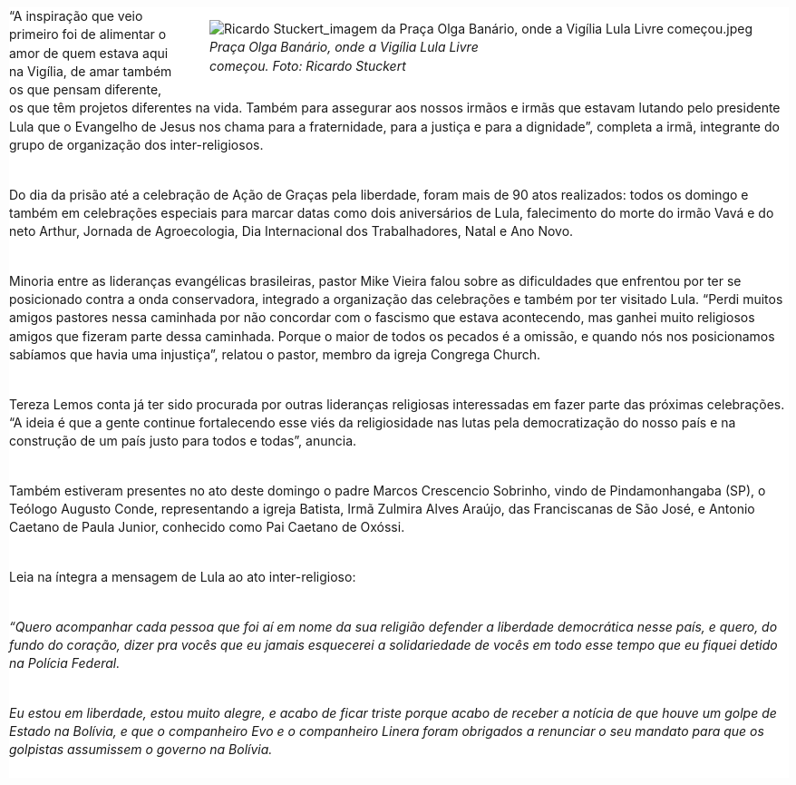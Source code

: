 <figure class="image" style="float:right"><img alt="Ricardo Stuckert_imagem da Praça Olga Banário, onde a Vigília Lula Livre começou.jpeg" height="169" src="//farm66.staticflickr.com/65535/49055139333_b06fb546e4_b.jpg" width="300" />
<figcaption><em>Pra&ccedil;a Olga Ban&aacute;rio, onde a Vig&iacute;lia Lula Livre<br />
come&ccedil;ou. Foto: Ricardo Stuckert</em></figcaption>
</figure>

<p>&ldquo;A inspira&ccedil;&atilde;o que veio primeiro foi de alimentar o amor de quem estava aqui na Vig&iacute;lia, de amar tamb&eacute;m os que pensam diferente, os que t&ecirc;m projetos diferentes na vida. Tamb&eacute;m para assegurar aos nossos irm&atilde;os e irm&atilde;s que estavam lutando pelo presidente Lula que o Evangelho de Jesus nos chama para a fraternidade, para a justi&ccedil;a e para a dignidade&rdquo;, completa a irm&atilde;, integrante do grupo de organiza&ccedil;&atilde;o dos inter-religiosos.&nbsp;</p>

<p><br />
Do dia da pris&atilde;o at&eacute; a celebra&ccedil;&atilde;o de A&ccedil;&atilde;o de Gra&ccedil;as pela liberdade, foram mais de 90 atos realizados: todos os domingo e tamb&eacute;m em celebra&ccedil;&otilde;es especiais para marcar datas como dois anivers&aacute;rios de Lula, falecimento do morte do irm&atilde;o Vav&aacute; e do neto Arthur, Jornada de Agroecologia, Dia Internacional dos Trabalhadores, Natal e Ano Novo.&nbsp;&nbsp;<br />
&nbsp;</p>

<p>Minoria entre as lideran&ccedil;as evang&eacute;licas brasileiras, pastor Mike Vieira falou sobre as dificuldades que enfrentou por ter se posicionado contra a onda conservadora, integrado a organiza&ccedil;&atilde;o das celebra&ccedil;&otilde;es e tamb&eacute;m por ter visitado Lula. &ldquo;Perdi muitos amigos pastores nessa caminhada por n&atilde;o concordar com o fascismo que estava acontecendo, mas ganhei muito religiosos amigos que fizeram parte dessa caminhada. Porque o maior de todos os pecados &eacute; a omiss&atilde;o, e quando n&oacute;s nos posicionamos sab&iacute;amos que havia uma injusti&ccedil;a&rdquo;, relatou o pastor, membro da igreja Congrega Church.<br />
&nbsp;</p>

<p>Tereza Lemos conta j&aacute; ter sido procurada por outras lideran&ccedil;as religiosas interessadas em fazer parte das pr&oacute;ximas celebra&ccedil;&otilde;es. &ldquo;A ideia &eacute; que a gente continue fortalecendo esse vi&eacute;s da religiosidade nas lutas pela democratiza&ccedil;&atilde;o do nosso pa&iacute;s e na constru&ccedil;&atilde;o de um pa&iacute;s justo para todos e todas&rdquo;, anuncia.<br />
&nbsp;</p>

<p>Tamb&eacute;m estiveram presentes no ato deste domingo o padre Marcos Crescencio Sobrinho, vindo de Pindamonhangaba (SP), o Te&oacute;logo Augusto Conde, representando a igreja Batista, Irm&atilde; Zulmira Alves Ara&uacute;jo, das Franciscanas de S&atilde;o Jos&eacute;, e Antonio Caetano de Paula Junior, conhecido como Pai Caetano de Ox&oacute;ssi.&nbsp;<br />
&nbsp;</p>

<p>Leia na &iacute;ntegra a mensagem de Lula ao ato inter-religioso:&nbsp;<br />
&nbsp;</p>

<p><em>&ldquo;Quero acompanhar cada pessoa que foi a&iacute; em nome da sua religi&atilde;o defender a liberdade democr&aacute;tica nesse pa&iacute;s, e quero, do fundo do cora&ccedil;&atilde;o, dizer pra voc&ecirc;s que eu jamais esquecerei a solidariedade de voc&ecirc;s em todo esse tempo que eu fiquei detido na Pol&iacute;cia Federal.</em><br />
&nbsp;</p>

<p><em>Eu estou em liberdade, estou muito alegre, e acabo de ficar triste porque acabo de receber a not&iacute;cia de que houve um golpe de Estado na Bol&iacute;via, e que o companheiro Evo e o companheiro Linera foram obrigados a renunciar o seu mandato para que os golpistas assumissem o governo na Bol&iacute;via.</em><br />
&nbsp;</p>
